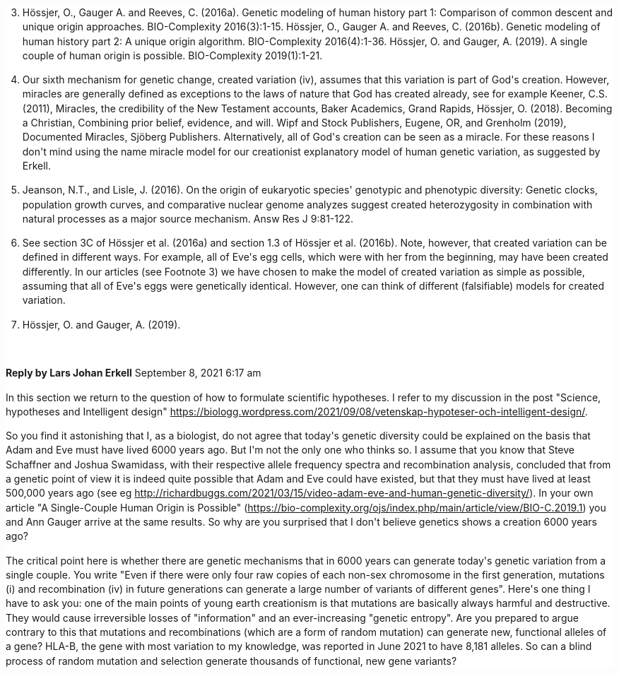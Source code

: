 3. Hössjer, O., Gauger A. and Reeves, C. (2016a). Genetic modeling of human history part 1: Comparison of common descent and unique origin approaches. BIO-Complexity
2016(3):1-15. Hössjer, O., Gauger A. and Reeves, C. (2016b). Genetic modeling of human history part 2: A unique origin algorithm. BIO-Complexity 2016(4):1-36. Hössjer, O. and Gauger, A. (2019). A single couple of human origin is possible. BIO-Complexity 2019(1):1-21.

4.	Our sixth mechanism for genetic change, created variation (iv), assumes that this variation is part of God's creation. However, miracles are generally defined as exceptions to the laws of nature that God has created already, see for example Keener, C.S. (2011), Miracles, the credibility of the New Testament accounts, Baker Academics, Grand Rapids, Hössjer, O. (2018). Becoming a Christian, Combining prior belief, evidence, and will. Wipf and Stock Publishers, Eugene, OR, and Grenholm (2019), Documented Miracles, Sjöberg Publishers. Alternatively, all of God's creation can be seen as a miracle. For these reasons I don't mind using the name miracle model for our creationist explanatory model of human genetic variation, as suggested by Erkell.
5) Jeanson, N.T., and Lisle, J. (2016). On the origin of eukaryotic species' genotypic and phenotypic diversity: Genetic clocks, population growth curves, and comparative nuclear genome analyzes suggest created heterozygosity in combination with natural processes as a major source mechanism. Answ Res J 9:81-122.

6.	See section 3C of Hössjer et al. (2016a) and section 1.3 of Hössjer et al. (2016b). Note, however, that created variation can be defined in different ways. For example, all of Eve's egg cells, which were with her from the beginning, may have been created differently. In our articles (see Footnote 3) we have chosen to make the model of created variation as simple as possible, assuming that all of Eve's eggs were genetically identical. However, one can think of different (falsifiable) models for created variation.

7. Hössjer, O. and Gauger, A. (2019).

<p>&nbsp;</p>

__Reply by Lars Johan Erkell__
September 8, 2021 6:17 am

In this section we return to the question of how to formulate scientific hypotheses. I refer to my discussion in the post "Science, hypotheses and Intelligent design" https://biologg.wordpress.com/2021/09/08/vetenskap-hypoteser-och-intelligent-design/.

So you find it astonishing that I, as a biologist, do not agree that today's genetic diversity could be explained on the basis that Adam and Eve must have lived 6000 years ago. But I'm not the only one who thinks so. I assume that you know that Steve Schaffner and Joshua Swamidass, with their respective allele frequency spectra and recombination analysis, concluded that from a genetic point of view it is indeed quite possible that Adam and Eve could have existed, but that they must have lived at least 500,000 years ago (see eg http://richardbuggs.com/2021/03/15/video-adam-eve-and-human-genetic-diversity/). In your own article "A Single-Couple Human Origin is Possible" (https://bio-complexity.org/ojs/index.php/main/article/view/BIO-C.2019.1) you and Ann Gauger arrive at the same results. So why are you surprised that I don't believe genetics shows a creation 6000 years ago?

The critical point here is whether there are genetic mechanisms that in
6000 years can generate today&#39;s genetic variation from a single couple.
You write &quot;Even if there were only four raw copies of each non-sex
chromosome in the first generation, mutations (i) and recombination (iv)
in future generations can generate a large number of variants of
different genes&quot;. Here&#39;s one thing I have to ask you: one of the main
points of young earth creationism is that mutations are basically always
harmful and destructive. They would cause irreversible losses of
&quot;information&quot; and an ever-increasing &quot;genetic entropy&quot;. Are you prepared
to argue contrary to this that mutations and recombinations (which are a
form of random mutation) can generate new, functional alleles of a gene?
HLA-B, the gene with most variation to my knowledge, was reported in
June 2021 to have 8,181 alleles. So can a blind process of random
mutation and selection generate thousands of functional, new gene
variants?
